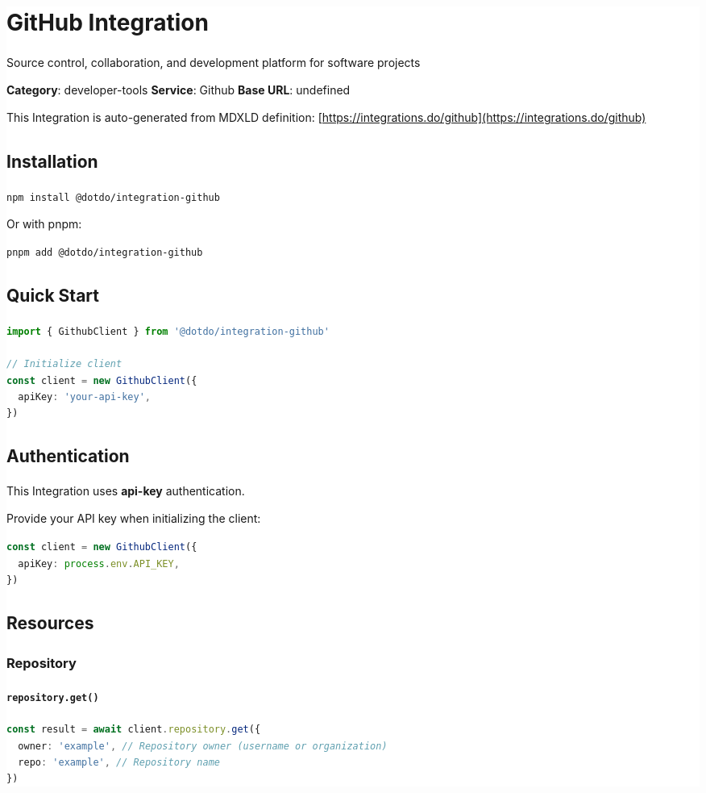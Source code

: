 # GitHub Integration

Source control, collaboration, and development platform for software projects

**Category**: developer-tools
**Service**: Github
**Base URL**: undefined

This Integration is auto-generated from MDXLD definition: [https://integrations.do/github](https://integrations.do/github)

## Installation

```bash
npm install @dotdo/integration-github
```

Or with pnpm:

```bash
pnpm add @dotdo/integration-github
```

## Quick Start

```typescript
import { GithubClient } from '@dotdo/integration-github'

// Initialize client
const client = new GithubClient({
  apiKey: 'your-api-key',
})
```

## Authentication

This Integration uses **api-key** authentication.

Provide your API key when initializing the client:

```typescript
const client = new GithubClient({
  apiKey: process.env.API_KEY,
})
```

## Resources

### Repository

#### `repository.get()`

```typescript
const result = await client.repository.get({
  owner: 'example', // Repository owner (username or organization)
  repo: 'example', // Repository name
})
```
